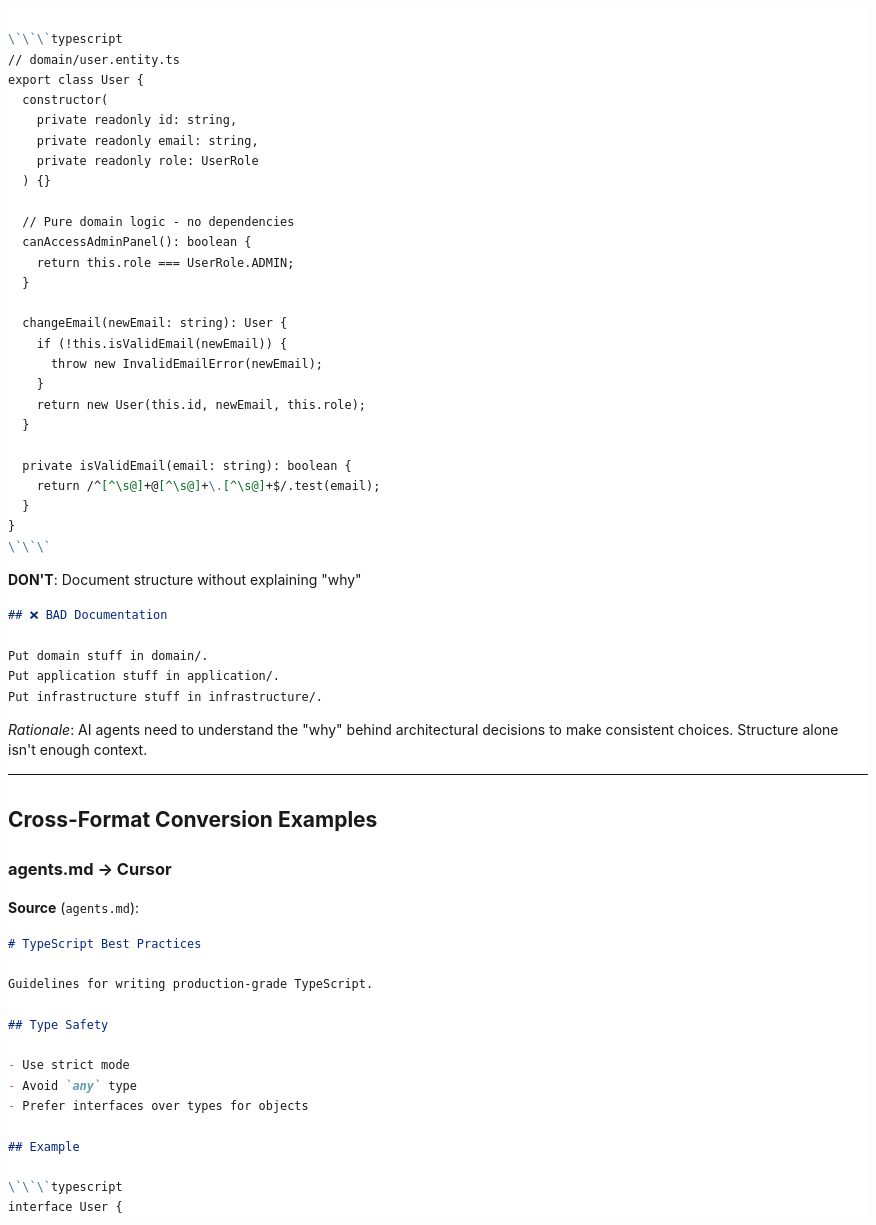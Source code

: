 ```markdown

\`\`\`typescript
// domain/user.entity.ts
export class User {
  constructor(
    private readonly id: string,
    private readonly email: string,
    private readonly role: UserRole
  ) {}

  // Pure domain logic - no dependencies
  canAccessAdminPanel(): boolean {
    return this.role === UserRole.ADMIN;
  }

  changeEmail(newEmail: string): User {
    if (!this.isValidEmail(newEmail)) {
      throw new InvalidEmailError(newEmail);
    }
    return new User(this.id, newEmail, this.role);
  }

  private isValidEmail(email: string): boolean {
    return /^[^\s@]+@[^\s@]+\.[^\s@]+$/.test(email);
  }
}
\`\`\`
```

**DON'T**: Document structure without explaining "why"

```markdown
## ❌ BAD Documentation

Put domain stuff in domain/.
Put application stuff in application/.
Put infrastructure stuff in infrastructure/.
```

*Rationale*: AI agents need to understand the "why" behind architectural decisions to make consistent choices. Structure alone isn't enough context.

---

## Cross-Format Conversion Examples

### agents.md → Cursor

**Source** (`agents.md`):

```markdown
# TypeScript Best Practices

Guidelines for writing production-grade TypeScript.

## Type Safety

- Use strict mode
- Avoid `any` type
- Prefer interfaces over types for objects

## Example

\`\`\`typescript
interface User {
```